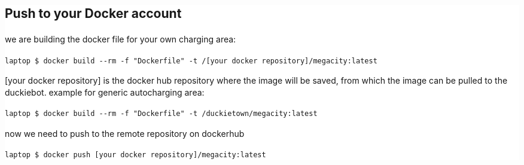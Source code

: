 ## Push to your Docker account

we are building the docker file for your own charging area:

    laptop $ docker build --rm -f "Dockerfile" -t /[your docker repository]/megacity:latest

[your docker repository] is the docker hub repository where the image will be saved, from which the image can be pulled to the duckiebot. example for generic autocharging area:

    laptop $ docker build --rm -f "Dockerfile" -t /duckietown/megacity:latest

now we need to push to the remote repository on dockerhub

    laptop $ docker push [your docker repository]/megacity:latest
